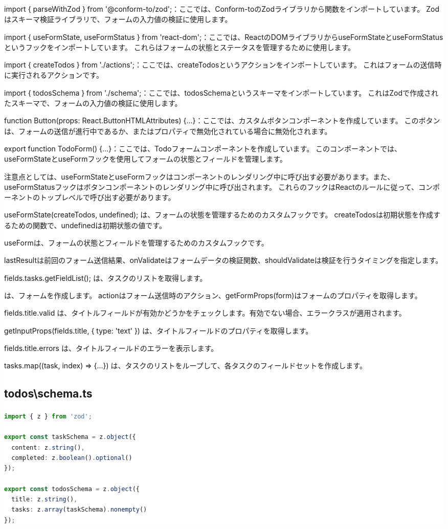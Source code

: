 import { parseWithZod } from '@conform-to/zod';：ここでは、Conform-toのZodライブラリから関数をインポートしています。
Zodはスキーマ検証ライブラリで、フォームの入力値の検証に使用します。

import { useFormState, useFormStatus } from 'react-dom';：ここでは、ReactのDOMライブラリからuseFormStateとuseFormStatusというフックをインポートしています。
これらはフォームの状態とステータスを管理するために使用します。

import { createTodos } from './actions';：ここでは、createTodosというアクションをインポートしています。
これはフォームの送信時に実行されるアクションです。

import { todosSchema } from './schema';：ここでは、todosSchemaというスキーマをインポートしています。
これはZodで作成されたスキーマで、フォームの入力値の検証に使用します。

function Button(props: React.ButtonHTMLAttributes<HTMLButtonElement>) {...}：ここでは、カスタムボタンコンポーネントを作成しています。
このボタンは、フォームの送信が進行中であるか、またはプロパティで無効化されている場合に無効化されます。

export function TodoForm() {...}：ここでは、Todoフォームコンポーネントを作成しています。
このコンポーネントでは、useFormStateとuseFormフックを使用してフォームの状態とフィールドを管理します。

注意点としては、useFormStateとuseFormフックはコンポーネントのレンダリング中に呼び出す必要があります。また、useFormStatusフックはボタンコンポーネントのレンダリング中に呼び出されます。
これらのフックはReactのルールに従って、コンポーネントのトップレベルで呼び出す必要があります。



useFormState(createTodos, undefined); は、フォームの状態を管理するためのカスタムフックです。
createTodosは初期状態を作成するための関数で、undefinedは初期状態の値です。

useFormは、フォームの状態とフィールドを管理するためのカスタムフックです。

lastResultは前回のフォーム送信結果、onValidateはフォームデータの検証関数、shouldValidateは検証を行うタイミングを指定します。

fields.tasks.getFieldList(); は、タスクのリストを取得します。

<form action={action} {...getFormProps(form)} ...> は、フォームを作成します。
actionはフォーム送信時のアクション、getFormProps(form)はフォームのプロパティを取得します。

fields.title.valid は、タイトルフィールドが有効かどうかをチェックします。有効でない場合、エラークラスが適用されます。

getInputProps(fields.title, { type: 'text' }) は、タイトルフィールドのプロパティを取得します。

fields.title.errors は、タイトルフィールドのエラーを表示します。

tasks.map((task, index) => {...}) は、タスクのリストをループして、各タスクのフィールドセットを作成します。



## todos\schema.ts

```src\app\todos\schema.ts
import { z } from 'zod';

export const taskSchema = z.object({
  content: z.string(),
  completed: z.boolean().optional()
});

export const todosSchema = z.object({
  title: z.string(),
  tasks: z.array(taskSchema).nonempty()
});

```